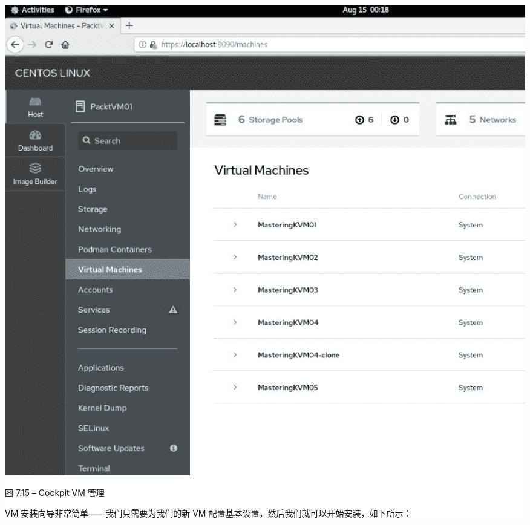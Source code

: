 ![图 7.15 – Cockpit VM 管理](img/B14834_07_15.jpg)

图 7.15 – Cockpit VM 管理

VM 安装向导非常简单——我们只需要为我们的新 VM 配置基本设置，然后我们就可以开始安装，如下所示：
